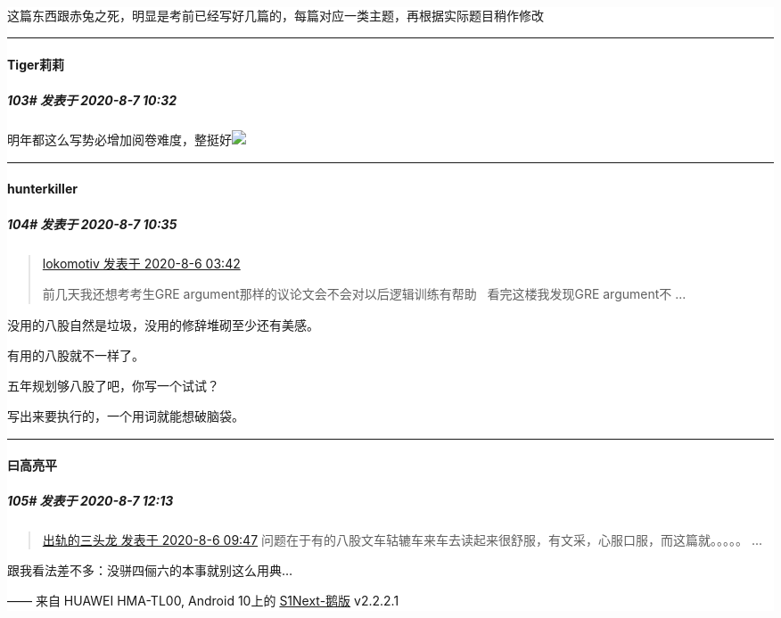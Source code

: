 


这篇东西跟赤兔之死，明显是考前已经写好几篇的，每篇对应一类主题，再根据实际题目稍作修改







-----

####  Tiger莉莉  
##### 103#       发表于 2020-8-7 10:32




明年都这么写势必增加阅卷难度，整挺好<img src="https://static.saraba1st.com/image/smiley/face2017/067.png" referrerpolicy="no-referrer">







-----

####  hunterkiller  
##### 104#       发表于 2020-8-7 10:35



<blockquote><a href="httphttps://bbs.saraba1st.com/2b/forum.php?mod=redirect&amp;goto=findpost&amp;pid=48331755&amp;ptid=1953330" target="_blank">lokomotiv 发表于 2020-8-6 03:42</a>

前几天我还想考考生GRE argument那样的议论文会不会对以后逻辑训练有帮助   看完这楼我发现GRE argument不 ...</blockquote>
没用的八股自然是垃圾，没用的修辞堆砌至少还有美感。


有用的八股就不一样了。


五年规划够八股了吧，你写一个试试？


写出来要执行的，一个用词就能想破脑袋。







-----

####  曰高亮平  
##### 105#       发表于 2020-8-7 12:13



<blockquote><a href="httphttps://bbs.saraba1st.com/2b/forum.php?mod=redirect&amp;goto=findpost&amp;pid=48332825&amp;ptid=1953330" target="_blank">出轨的三头龙 发表于 2020-8-6 09:47</a>
问题在于有的八股文车轱辘车来车去读起来很舒服，有文采，心服口服，而这篇就。。。。。 ...</blockquote>
跟我看法差不多：没骈四俪六的本事就别这么用典…

—— 来自 HUAWEI HMA-TL00, Android 10上的 [S1Next-鹅版](https://github.com/ykrank/S1-Next/releases) v2.2.2.1
